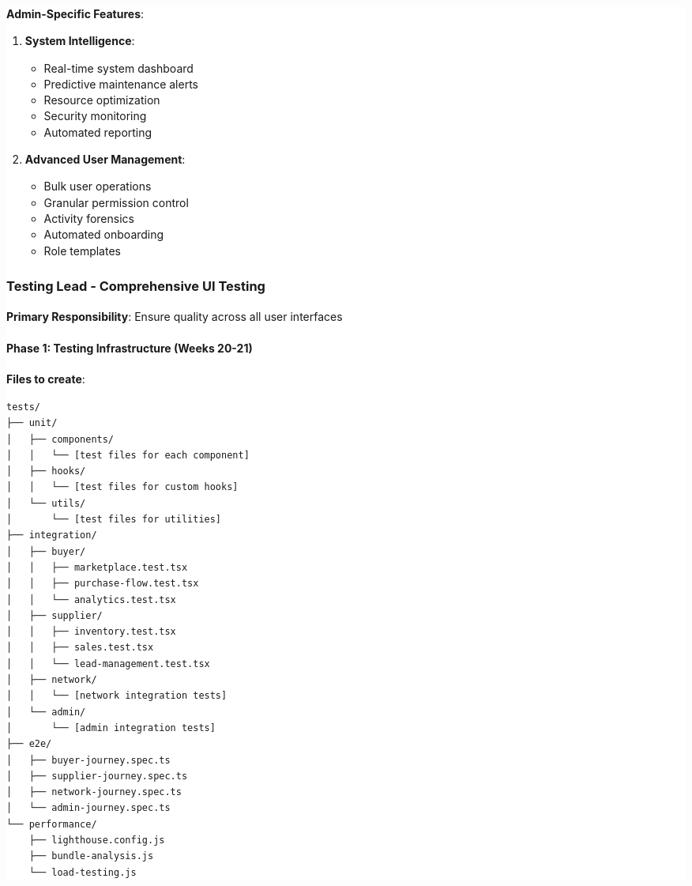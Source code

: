 **Admin-Specific Features**:
1. **System Intelligence**:
   - Real-time system dashboard
   - Predictive maintenance alerts
   - Resource optimization
   - Security monitoring
   - Automated reporting

2. **Advanced User Management**:
   - Bulk user operations
   - Granular permission control
   - Activity forensics
   - Automated onboarding
   - Role templates

### Testing Lead - Comprehensive UI Testing
**Primary Responsibility**: Ensure quality across all user interfaces

#### Phase 1: Testing Infrastructure (Weeks 20-21)
**Files to create**:
```
tests/
├── unit/
│   ├── components/
│   │   └── [test files for each component]
│   ├── hooks/
│   │   └── [test files for custom hooks]
│   └── utils/
│       └── [test files for utilities]
├── integration/
│   ├── buyer/
│   │   ├── marketplace.test.tsx
│   │   ├── purchase-flow.test.tsx
│   │   └── analytics.test.tsx
│   ├── supplier/
│   │   ├── inventory.test.tsx
│   │   ├── sales.test.tsx
│   │   └── lead-management.test.tsx
│   ├── network/
│   │   └── [network integration tests]
│   └── admin/
│       └── [admin integration tests]
├── e2e/
│   ├── buyer-journey.spec.ts
│   ├── supplier-journey.spec.ts
│   ├── network-journey.spec.ts
│   └── admin-journey.spec.ts
└── performance/
    ├── lighthouse.config.js
    ├── bundle-analysis.js
    └── load-testing.js
```
